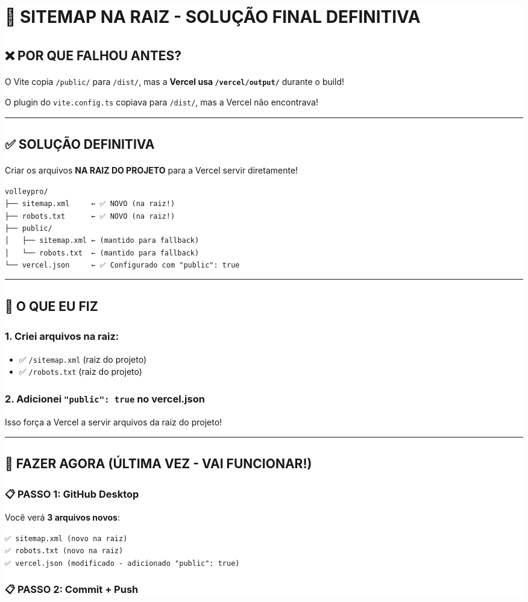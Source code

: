 # 🎯 SITEMAP NA RAIZ - SOLUÇÃO FINAL DEFINITIVA

## ❌ POR QUE FALHOU ANTES?

O Vite copia `/public/` para `/dist/`, mas a **Vercel usa `/vercel/output/`** durante o build!

O plugin do `vite.config.ts` copiava para `/dist/`, mas a Vercel não encontrava!

---

## ✅ SOLUÇÃO DEFINITIVA

Criar os arquivos **NA RAIZ DO PROJETO** para a Vercel servir diretamente!

```
volleypro/
├── sitemap.xml     ← ✅ NOVO (na raiz!)
├── robots.txt      ← ✅ NOVO (na raiz!)
├── public/
│   ├── sitemap.xml ← (mantido para fallback)
│   └── robots.txt  ← (mantido para fallback)
└── vercel.json     ← ✅ Configurado com "public": true
```

---

## 🔧 O QUE EU FIZ

### 1. Criei arquivos na raiz:
- ✅ `/sitemap.xml` (raiz do projeto)
- ✅ `/robots.txt` (raiz do projeto)

### 2. Adicionei `"public": true` no vercel.json

Isso força a Vercel a servir arquivos da raiz do projeto!

---

## 🚀 FAZER AGORA (ÚLTIMA VEZ - VAI FUNCIONAR!)

### 📋 PASSO 1: GitHub Desktop

Você verá **3 arquivos novos**:
```
✅ sitemap.xml (novo na raiz)
✅ robots.txt (novo na raiz)
✅ vercel.json (modificado - adicionado "public": true)
```

### 📋 PASSO 2: Commit + Push
